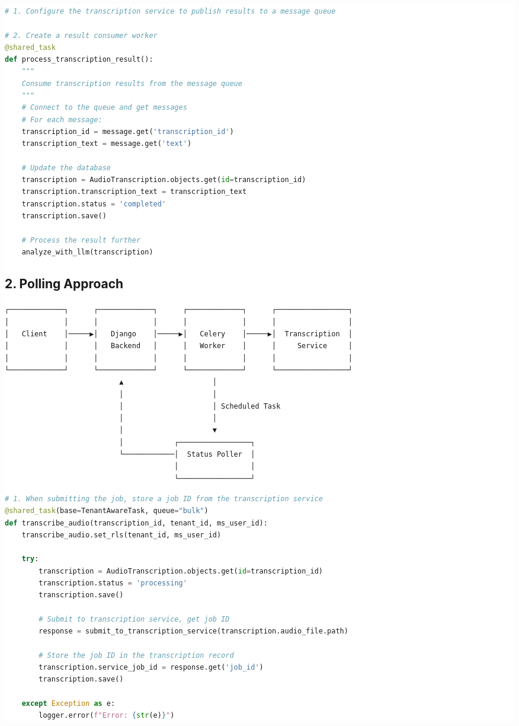 ```python
# 1. Configure the transcription service to publish results to a message queue

# 2. Create a result consumer worker
@shared_task
def process_transcription_result():
    """
    Consume transcription results from the message queue
    """
    # Connect to the queue and get messages
    # For each message:
    transcription_id = message.get('transcription_id')
    transcription_text = message.get('text')
    
    # Update the database
    transcription = AudioTranscription.objects.get(id=transcription_id)
    transcription.transcription_text = transcription_text
    transcription.status = 'completed'
    transcription.save()
    
    # Process the result further
    analyze_with_llm(transcription)
```

## 2. Polling Approach

```
┌─────────────┐      ┌─────────────┐      ┌─────────────┐      ┌─────────────────┐
│             │      │             │      │             │      │                 │
│   Client    │─────▶│   Django    │─────▶│   Celery    │─────▶│  Transcription  │
│             │      │   Backend   │      │   Worker    │      │     Service     │
│             │      │             │      │             │      │                 │
└─────────────┘      └─────────────┘      └─────────────┘      └─────────────────┘
                           ▲                     │
                           │                     │
                           │                     │ Scheduled Task
                           │                     │
                           │                     ▼
                           │            ┌─────────────────┐
                           └────────────│  Status Poller  │
                                        │                 │
                                        └─────────────────┘
```

```python
# 1. When submitting the job, store a job ID from the transcription service
@shared_task(base=TenantAwareTask, queue="bulk")
def transcribe_audio(transcription_id, tenant_id, ms_user_id):
    transcribe_audio.set_rls(tenant_id, ms_user_id)
    
    try:
        transcription = AudioTranscription.objects.get(id=transcription_id)
        transcription.status = 'processing'
        transcription.save()
        
        # Submit to transcription service, get job ID
        response = submit_to_transcription_service(transcription.audio_file.path)
        
        # Store the job ID in the transcription record
        transcription.service_job_id = response.get('job_id')
        transcription.save()
        
    except Exception as e:
        logger.error(f"Error: {str(e)}")

```